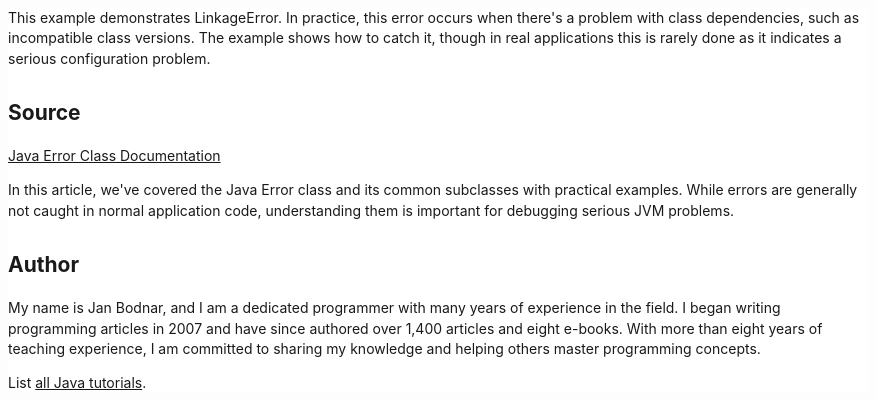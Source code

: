 This example demonstrates LinkageError. In practice, this error
occurs when there's a problem with class dependencies, such as incompatible
class versions. The example shows how to catch it, though in real applications
this is rarely done as it indicates a serious configuration problem.

## Source

[Java Error Class Documentation](https://docs.oracle.com/javase/8/docs/api/java/lang/Error.html)

In this article, we've covered the Java Error class and its common subclasses
with practical examples. While errors are generally not caught in normal
application code, understanding them is important for debugging serious JVM
problems.

## Author

My name is Jan Bodnar, and I am a dedicated programmer with many years of
experience in the field. I began writing programming articles in 2007 and have
since authored over 1,400 articles and eight e-books. With more than eight years
of teaching experience, I am committed to sharing my knowledge and helping
others master programming concepts.

List [all Java tutorials](/java/).
